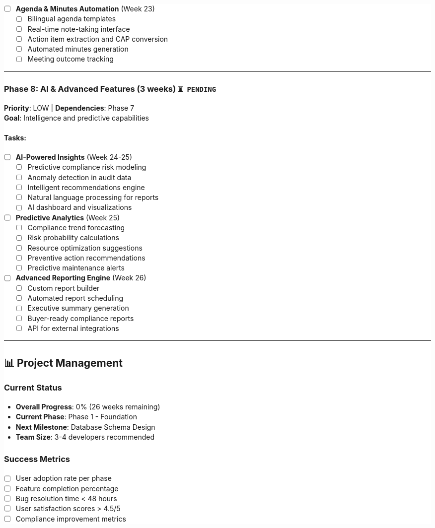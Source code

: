 - [ ] **Agenda & Minutes Automation** (Week 23)
  - [ ] Bilingual agenda templates
  - [ ] Real-time note-taking interface
  - [ ] Action item extraction and CAP conversion
  - [ ] Automated minutes generation
  - [ ] Meeting outcome tracking

---

### **Phase 8: AI & Advanced Features (3 weeks)** `⏳ PENDING`
**Priority**: LOW | **Dependencies**: Phase 7  
**Goal**: Intelligence and predictive capabilities

#### Tasks:
- [ ] **AI-Powered Insights** (Week 24-25)
  - [ ] Predictive compliance risk modeling
  - [ ] Anomaly detection in audit data
  - [ ] Intelligent recommendations engine
  - [ ] Natural language processing for reports
  - [ ] AI dashboard and visualizations

- [ ] **Predictive Analytics** (Week 25)
  - [ ] Compliance trend forecasting
  - [ ] Risk probability calculations
  - [ ] Resource optimization suggestions
  - [ ] Preventive action recommendations
  - [ ] Predictive maintenance alerts

- [ ] **Advanced Reporting Engine** (Week 26)
  - [ ] Custom report builder
  - [ ] Automated report scheduling
  - [ ] Executive summary generation
  - [ ] Buyer-ready compliance reports
  - [ ] API for external integrations

---

## 📊 **Project Management**

### **Current Status**
- **Overall Progress**: 0% (26 weeks remaining)
- **Current Phase**: Phase 1 - Foundation
- **Next Milestone**: Database Schema Design
- **Team Size**: 3-4 developers recommended

### **Success Metrics**
- [ ] User adoption rate per phase
- [ ] Feature completion percentage
- [ ] Bug resolution time < 48 hours
- [ ] User satisfaction scores > 4.5/5
- [ ] Compliance improvement metrics
